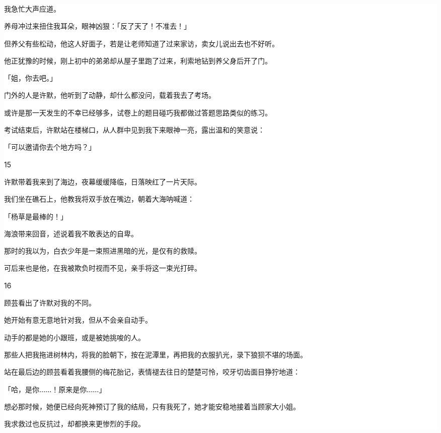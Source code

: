 我急忙大声应道。


养母冲过来扭住我耳朵，眼神凶狠：「反了天了！不准去！」


但养父有些松动，他这人好面子，若是让老师知道了过来家访，卖女儿说出去也不好听。


他正犹豫的时候，刚上初中的弟弟却从屋子里跑了过来，利索地钻到养父身后开了门。


「姐，你去吧。」


门外的人是许默，他听到了动静，却什么都没问，载着我去了考场。


或许是那一天发生的不幸已经够多，试卷上的题目碰巧我都做过答题思路类似的练习。


考试结束后，许默站在楼梯口，从人群中见到我下来眼神一亮，露出温和的笑意说：


「可以邀请你去个地方吗？」


15


许默带着我来到了海边，夜幕缓缓降临，日落映红了一片天际。


我们坐在礁石上，他教我将双手放在嘴边，朝着大海呐喊道：


「杨草是最棒的！」


海浪带来回音，述说着我不敢表达的自卑。


那时的我以为，白衣少年是一束照进黑暗的光，是仅有的救赎。


可后来也是他，在我被欺负时视而不见，亲手将这一束光打碎。


16


顾芸看出了许默对我的不同。


她开始有意无意地针对我，但从不会亲自动手。


动手的都是她的小跟班，或是被她挑唆的人。


那些人把我拖进树林内，将我的脸朝下，按在泥潭里，再把我的衣服扒光，录下狼狈不堪的场面。


站在最后边的顾芸看着我腰侧的梅花胎记，表情褪去往日的楚楚可怜，咬牙切齿面目狰狞地道：


「哈，是你……！原来是你……」


想必那时候，她便已经向死神预订了我的结局，只有我死了，她才能安稳地接着当顾家大小姐。


我求救过也反抗过，却都换来更惨烈的手段。
